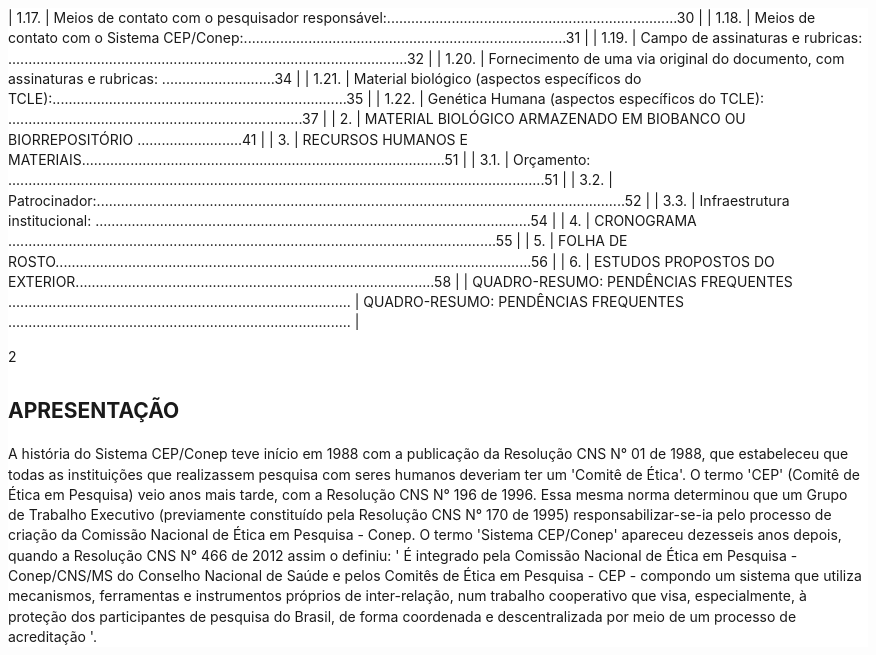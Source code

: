 | 1.17.                                                                                                                                               | Meios de contato com o pesquisador responsável:........................................................................30                             |
| 1.18.                                                                                                                                               | Meios de contato com o Sistema CEP/Conep:................................................................................31                           |
| 1.19.                                                                                                                                               | Campo de assinaturas e rubricas: ...................................................................................................32                |
| 1.20.                                                                                                                                               | Fornecimento de uma via original do documento, com assinaturas e rubricas: ............................34                                             |
| 1.21.                                                                                                                                               | Material biológico (aspectos específicos do TCLE):.........................................................................35                         |
| 1.22.                                                                                                                                               | Genética Humana (aspectos específicos do TCLE): .........................................................................37                           |
| 2.                                                                                                                                                  | MATERIAL BIOLÓGICO ARMAZENADO EM BIOBANCO OU BIORREPOSITÓRIO ..........................41                                                             |
| 3.                                                                                                                                                  | RECURSOS HUMANOS E MATERIAIS..........................................................................................51                              |
| 3.1.                                                                                                                                                | Orçamento: .....................................................................................................................................51    |
| 3.2.                                                                                                                                                | Patrocinador:...................................................................................................................................52    |
| 3.3.                                                                                                                                                | Infraestrutura institucional: ............................................................................................................54          |
| 4.                                                                                                                                                  | CRONOGRAMA .........................................................................................................................55                |
| 5.                                                                                                                                                  | FOLHA DE ROSTO......................................................................................................................56                |
| 6.                                                                                                                                                  | ESTUDOS PROPOSTOS DO EXTERIOR.........................................................................................58                              |
| QUADRO-RESUMO: PENDÊNCIAS FREQUENTES .....................................................................................                          | QUADRO-RESUMO: PENDÊNCIAS FREQUENTES .....................................................................................                            |

2

## APRESENTAÇÃO

A  história  do  Sistema  CEP/Conep  teve  início  em  1988  com  a  publicação  da Resolução  CNS  N°  01  de  1988,  que  estabeleceu  que  todas  as  instituições  que realizassem pesquisa com seres humanos deveriam ter um 'Comitê de Ética'. O termo 'CEP' (Comitê de Ética em Pesquisa) veio anos mais tarde, com a Resolução CNS  N° 196 de 1996. Essa mesma norma determinou que um Grupo de Trabalho Executivo (previamente  constituído  pela  Resolução  CNS  N°  170  de  1995)  responsabilizar-se-ia pelo  processo  de  criação  da  Comissão  Nacional  de  Ética  em  Pesquisa  -  Conep.    O termo 'Sistema CEP/Conep' apareceu dezesseis anos depois, quando a Resolução CNS N°  466  de  2012  assim  o  definiu:  ' É  integrado  pela  Comissão  Nacional  de  Ética  em Pesquisa - Conep/CNS/MS do Conselho Nacional de Saúde e pelos Comitês de Ética em Pesquisa  -  CEP  -  compondo  um  sistema  que  utiliza  mecanismos,  ferramentas  e instrumentos próprios de inter-relação, num trabalho cooperativo que visa, especialmente, à proteção dos participantes de pesquisa do Brasil, de forma coordenada e descentralizada por meio de um processo de acreditação '.
